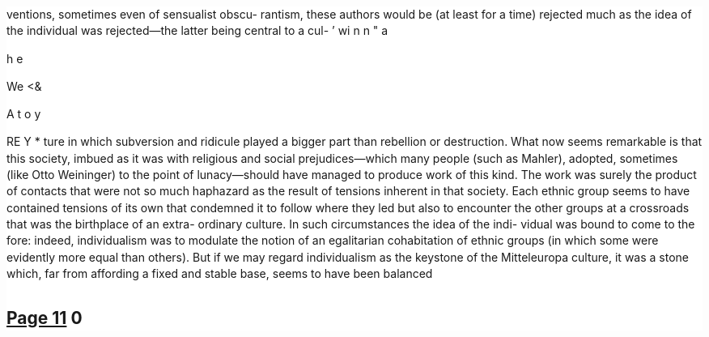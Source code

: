 ventions, sometimes even of sensualist obscu- 
rantism, these authors would be (at least for a 
time) rejected much as the idea of the individual 
was rejected—the latter being central to a cul- 
’ 
wi
n 
n 
"
a
 
h
e
 
We 
<&
 
A 
t
o
y
 
RE 
Y 
* 
ture in which subversion and ridicule played a 
bigger part than rebellion or destruction. 
What now seems remarkable is that this 
society, imbued as it was with religious and 
social prejudices—which many people (such as 
Mahler), adopted, sometimes (like Otto 
Weininger) to the point of lunacy—should have 
managed to produce work of this kind. The 
work was surely the product of contacts that 
were not so much haphazard as the result of 
tensions inherent in that society. Each ethnic 
group seems to have contained tensions of its 
own that condemned it to follow where they 
led but also to encounter the other groups at a 
crossroads that was the birthplace of an extra- 
ordinary culture. 
In such circumstances the idea of the indi- 
vidual was bound to come to the fore: indeed, 
individualism was to modulate the notion of 
an egalitarian cohabitation of ethnic groups (in 
which some were evidently more equal than 
others). But if we may regard individualism as 
the keystone of the Mitteleuropa culture, it 
was a stone which, far from affording a fixed 
and stable base, seems to have been balanced

## [Page 11](093670engo.pdf#page=11) 0
